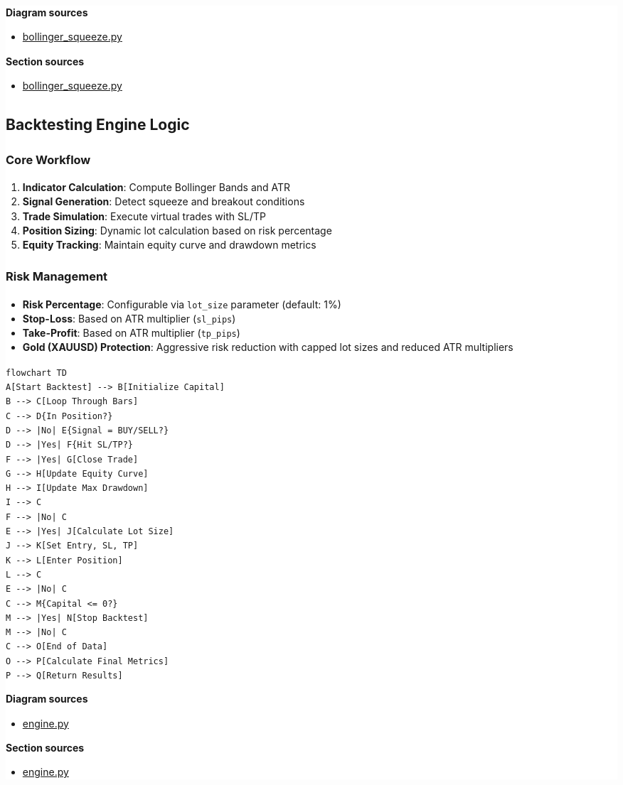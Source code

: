 **Diagram sources**
- [bollinger_squeeze.py](file://core/strategies/bollinger_squeeze.py#L10-L88)

**Section sources**
- [bollinger_squeeze.py](file://core/strategies/bollinger_squeeze.py#L10-L88)

## Backtesting Engine Logic

### Core Workflow
1. **Indicator Calculation**: Compute Bollinger Bands and ATR
2. **Signal Generation**: Detect squeeze and breakout conditions
3. **Trade Simulation**: Execute virtual trades with SL/TP
4. **Position Sizing**: Dynamic lot calculation based on risk percentage
5. **Equity Tracking**: Maintain equity curve and drawdown metrics

### Risk Management
- **Risk Percentage**: Configurable via `lot_size` parameter (default: 1%)
- **Stop-Loss**: Based on ATR multiplier (`sl_pips`)
- **Take-Profit**: Based on ATR multiplier (`tp_pips`)
- **Gold (XAUUSD) Protection**: Aggressive risk reduction with capped lot sizes and reduced ATR multipliers

```mermaid
flowchart TD
A[Start Backtest] --> B[Initialize Capital]
B --> C[Loop Through Bars]
C --> D{In Position?}
D --> |No| E{Signal = BUY/SELL?}
D --> |Yes| F{Hit SL/TP?}
F --> |Yes| G[Close Trade]
G --> H[Update Equity Curve]
H --> I[Update Max Drawdown]
I --> C
F --> |No| C
E --> |Yes| J[Calculate Lot Size]
J --> K[Set Entry, SL, TP]
K --> L[Enter Position]
L --> C
E --> |No| C
C --> M{Capital <= 0?}
M --> |Yes| N[Stop Backtest]
M --> |No| C
C --> O[End of Data]
O --> P[Calculate Final Metrics]
P --> Q[Return Results]
```

**Diagram sources**
- [engine.py](file://core/backtesting/engine.py#L10-L317)

**Section sources**
- [engine.py](file://core/backtesting/engine.py#L10-L317)
